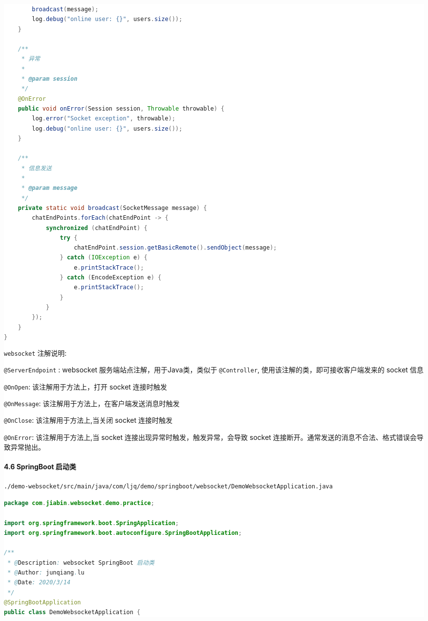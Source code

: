 ```java
        broadcast(message);
        log.debug("online user: {}", users.size());
    }

    /**
     * 异常
     *
     * @param session
     */
    @OnError
    public void onError(Session session, Throwable throwable) {
        log.error("Socket exception", throwable);
        log.debug("online user: {}", users.size());
    }

    /**
     * 信息发送
     *
     * @param message
     */
    private static void broadcast(SocketMessage message) {
        chatEndPoints.forEach(chatEndPoint -> {
            synchronized (chatEndPoint) {
                try {
                    chatEndPoint.session.getBasicRemote().sendObject(message);
                } catch (IOException e) {
                    e.printStackTrace();
                } catch (EncodeException e) {
                    e.printStackTrace();
                }
            }
        });
    }
}
```

`websocket` 注解说明:  

`@ServerEndpoint` : websocket 服务端站点注解，用于Java类，类似于 `@Controller`, 使用该注解的类，即可接收客户端发来的 socket 信息  

`@OnOpen`: 该注解用于方法上，打开 socket 连接时触发  

`@OnMessage`: 该注解用于方法上，在客户端发送消息时触发  

`@OnClose`: 该注解用于方法上,当关闭 socket 连接时触发  

`@OnError`: 该注解用于方法上,当 socket 连接出现异常时触发，触发异常，会导致 socket 连接断开。通常发送的消息不合法、格式错误会导致异常抛出。  

#### 4.6 SpringBoot 启动类  

```
./demo-websocket/src/main/java/com/ljq/demo/springboot/websocket/DemoWebsocketApplication.java
```

```java
package com.jiabin.websocket.demo.practice;

import org.springframework.boot.SpringApplication;
import org.springframework.boot.autoconfigure.SpringBootApplication;

/**
 * @Description: websocket SpringBoot 启动类
 * @Author: junqiang.lu
 * @Date: 2020/3/14
 */
@SpringBootApplication
public class DemoWebsocketApplication {
```